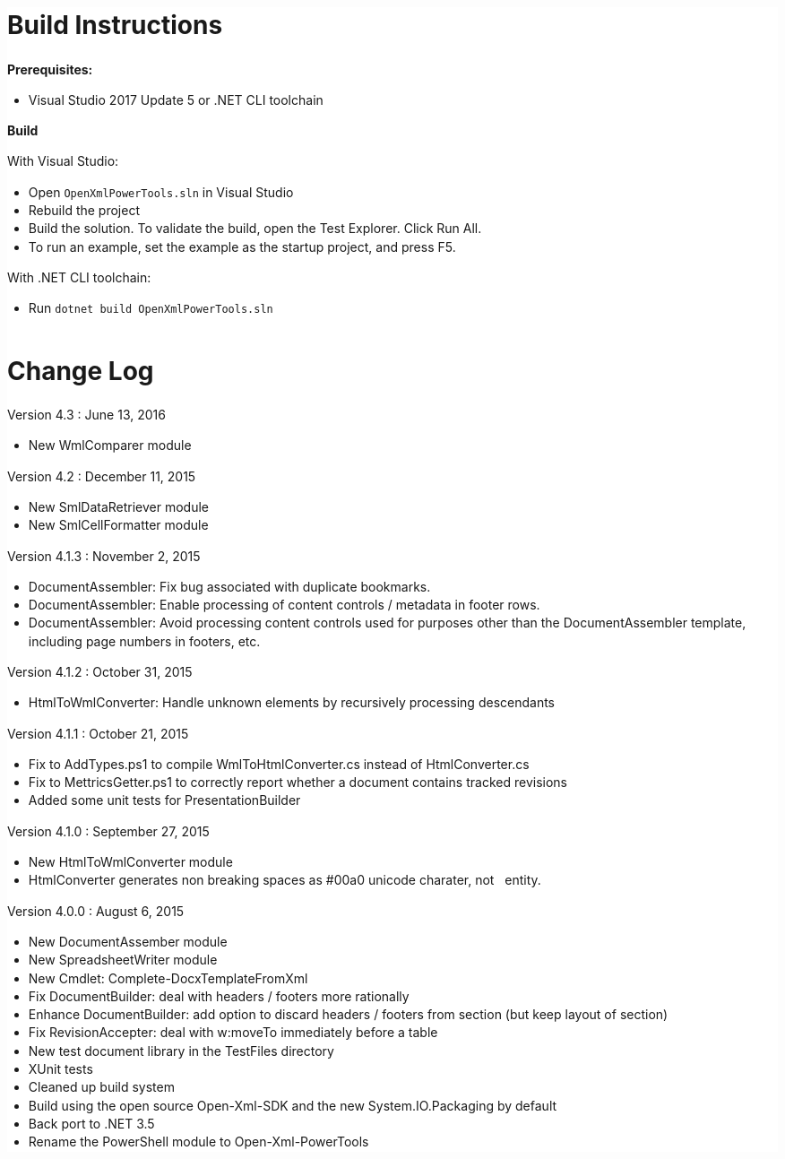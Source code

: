 Build Instructions
==================

**Prerequisites:**

- Visual Studio 2017 Update 5 or .NET CLI toolchain

**Build**
 
 With Visual Studio:

- Open `OpenXmlPowerTools.sln` in Visual Studio
- Rebuild the project
- Build the solution.  To validate the build, open the Test Explorer.  Click Run All.
- To run an example, set the example as the startup project, and press F5.

With .NET CLI toolchain:

- Run `dotnet build OpenXmlPowerTools.sln`

Change Log
==========

Version 4.3 : June 13, 2016
- New WmlComparer module

Version 4.2 : December 11, 2015
- New SmlDataRetriever module
- New SmlCellFormatter module

Version 4.1.3 : November 2, 2015
- DocumentAssembler: Fix bug associated with duplicate bookmarks.
- DocumentAssembler: Enable processing of content controls / metadata in footer rows.
- DocumentAssembler: Avoid processing content controls used for purposes other than the DocumentAssembler template, including page numbers in footers, etc.

Version 4.1.2 : October 31, 2015
- HtmlToWmlConverter: Handle unknown elements by recursively processing descendants

Version 4.1.1 : October 21, 2015
- Fix to AddTypes.ps1 to compile WmlToHtmlConverter.cs instead of HtmlConverter.cs
- Fix to MettricsGetter.ps1 to correctly report whether a document contains tracked revisions
- Added some unit tests for PresentationBuilder

Version 4.1.0 : September 27, 2015
- New HtmlToWmlConverter module
- HtmlConverter generates non breaking spaces as #00a0 unicode charater, not &nbsp; entity.

Version 4.0.0 : August 6, 2015
- New DocumentAssember module
- New SpreadsheetWriter module
- New Cmdlet: Complete-DocxTemplateFromXml
- Fix DocumentBuilder: deal with headers / footers more rationally
- Enhance DocumentBuilder: add option to discard headers / footers from section (but keep layout of section)
- Fix RevisionAccepter: deal with w:moveTo immediately before a table
- New test document library in the TestFiles directory
- XUnit tests
- Cleaned up build system
- Build using the open source Open-Xml-SDK and the new System.IO.Packaging by default
- Back port to .NET 3.5
- Rename the PowerShell module to Open-Xml-PowerTools
